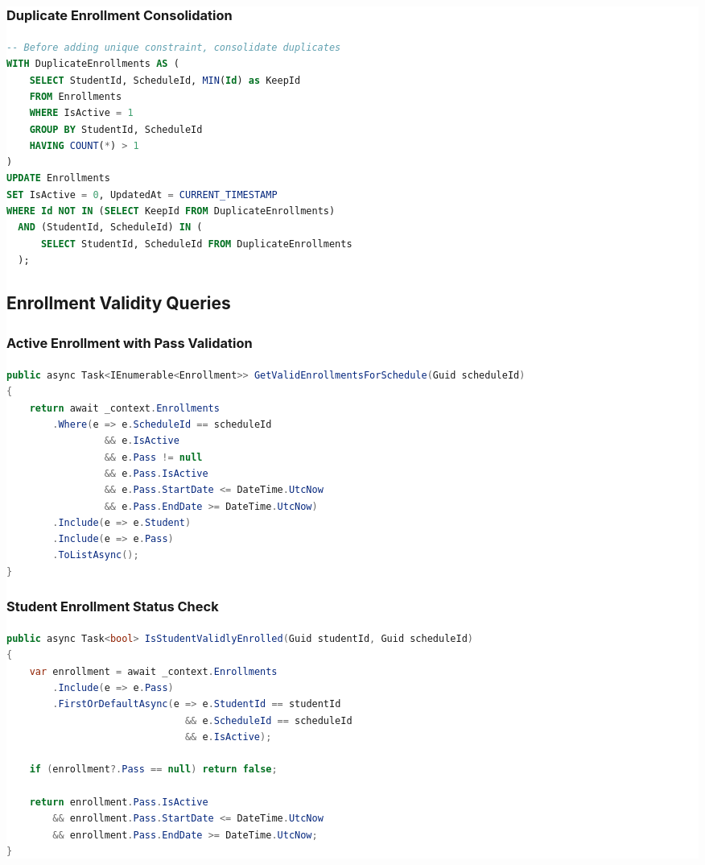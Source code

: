 ### **Duplicate Enrollment Consolidation**
```sql
-- Before adding unique constraint, consolidate duplicates
WITH DuplicateEnrollments AS (
    SELECT StudentId, ScheduleId, MIN(Id) as KeepId
    FROM Enrollments 
    WHERE IsActive = 1
    GROUP BY StudentId, ScheduleId
    HAVING COUNT(*) > 1
)
UPDATE Enrollments 
SET IsActive = 0, UpdatedAt = CURRENT_TIMESTAMP
WHERE Id NOT IN (SELECT KeepId FROM DuplicateEnrollments)
  AND (StudentId, ScheduleId) IN (
      SELECT StudentId, ScheduleId FROM DuplicateEnrollments
  );
```

## Enrollment Validity Queries

### **Active Enrollment with Pass Validation**
```csharp
public async Task<IEnumerable<Enrollment>> GetValidEnrollmentsForSchedule(Guid scheduleId)
{
    return await _context.Enrollments
        .Where(e => e.ScheduleId == scheduleId 
                 && e.IsActive
                 && e.Pass != null
                 && e.Pass.IsActive
                 && e.Pass.StartDate <= DateTime.UtcNow
                 && e.Pass.EndDate >= DateTime.UtcNow)
        .Include(e => e.Student)
        .Include(e => e.Pass)
        .ToListAsync();
}
```

### **Student Enrollment Status Check**
```csharp
public async Task<bool> IsStudentValidlyEnrolled(Guid studentId, Guid scheduleId)
{
    var enrollment = await _context.Enrollments
        .Include(e => e.Pass)
        .FirstOrDefaultAsync(e => e.StudentId == studentId 
                               && e.ScheduleId == scheduleId 
                               && e.IsActive);
    
    if (enrollment?.Pass == null) return false;
    
    return enrollment.Pass.IsActive 
        && enrollment.Pass.StartDate <= DateTime.UtcNow 
        && enrollment.Pass.EndDate >= DateTime.UtcNow;
}
```

